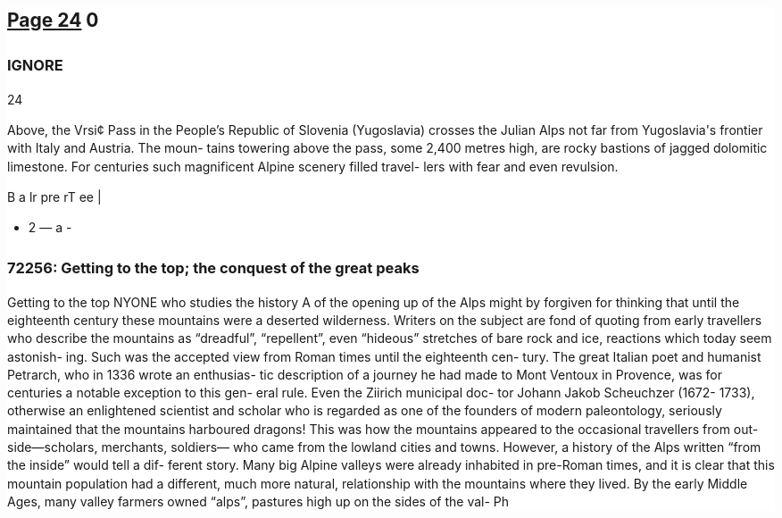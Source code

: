 ## [Page 24](072293engo.pdf#page=24) 0

### IGNORE

24 
   
   
Above, the Vrsi¢ Pass in the People’s 
Republic of Slovenia (Yugoslavia) crosses 
the Julian Alps not far from Yugoslavia's 
frontier with Italy and Austria. The moun- 
tains towering above the pass, some 2,400 
metres high, are rocky bastions of jagged 
dolomitic limestone. For centuries such 
magnificent Alpine scenery filled travel- 
lers with fear and even revulsion. 
  
  
B a lr pre rT ee | 
- 2 — a - 


### 72256: Getting to the top; the conquest of the great peaks

Getting to the top 
NYONE who studies the history 
A of the opening up of the Alps 
might by forgiven for thinking 
that until the eighteenth century these 
mountains were a deserted wilderness. 
Writers on the subject are fond of quoting 
from early travellers who describe the 
mountains as “dreadful”, “repellent”, 
even “hideous” stretches of bare rock and 
ice, reactions which today seem astonish- 
ing. Such was the accepted view from 
Roman times until the eighteenth cen- 
tury. The great Italian poet and humanist 
Petrarch, who in 1336 wrote an enthusias- 
tic description of a journey he had made 
to Mont Ventoux in Provence, was for 
centuries a notable exception to this gen- 
eral rule. Even the Ziirich municipal doc- 
tor Johann Jakob Scheuchzer (1672- 
1733), otherwise an enlightened scientist 
and scholar who is regarded as one of the 
founders of modern paleontology, 
seriously maintained that the mountains 
harboured dragons! 
This was how the mountains appeared 
to the occasional travellers from out- 
side—scholars, merchants, soldiers— 
who came from the lowland cities and 
towns. However, a history of the Alps 
written “from the inside” would tell a dif- 
ferent story. Many big Alpine valleys 
were already inhabited in pre-Roman 
times, and it is clear that this mountain 
population had a different, much more 
natural, relationship with the mountains 
where they lived. By the early Middle 
Ages, many valley farmers owned “alps”, 
pastures high up on the sides of the val- 
Ph